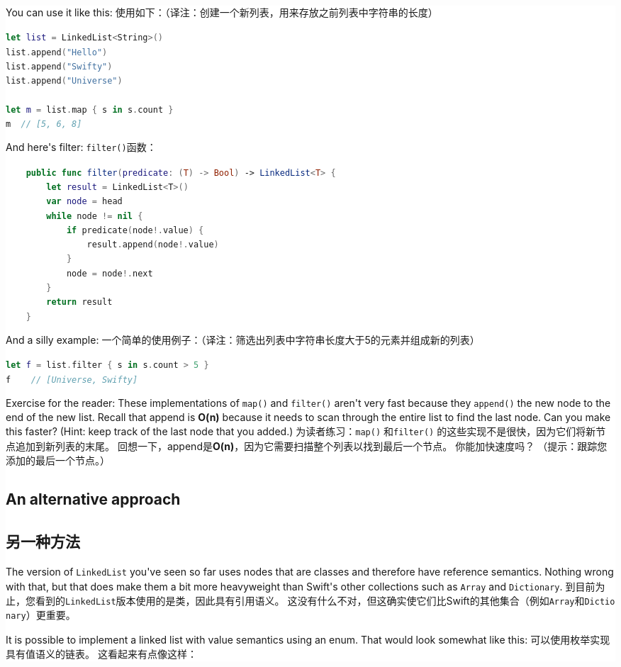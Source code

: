 You can use it like this:
使用如下：（译注：创建一个新列表，用来存放之前列表中字符串的长度）

```swift
let list = LinkedList<String>()
list.append("Hello")
list.append("Swifty")
list.append("Universe")

let m = list.map { s in s.count }
m  // [5, 6, 8]
```

And here's filter:
`filter()`函数：

```swift
    public func filter(predicate: (T) -> Bool) -> LinkedList<T> {
        let result = LinkedList<T>()
        var node = head
        while node != nil {
            if predicate(node!.value) {
                result.append(node!.value)
            }
            node = node!.next
        }
        return result
    }
```

And a silly example:
一个简单的使用例子：（译注：筛选出列表中字符串长度大于5的元素并组成新的列表）

```swift
let f = list.filter { s in s.count > 5 }
f    // [Universe, Swifty]
```

Exercise for the reader: These implementations of `map()` and `filter()` aren't very fast because they `append()` the new node to the end of the new list. Recall that append is **O(n)** because it needs to scan through the entire list to find the last node. Can you make this faster? (Hint: keep track of the last node that you added.)
为读者练习：`map()` 和`filter()` 的这些实现不是很快，因为它们将新节点追加到新列表的末尾。 回想一下，append是**O(n)**，因为它需要扫描整个列表以找到最后一个节点。 你能加快速度吗？ （提示：跟踪您添加的最后一个节点。）

## An alternative approach
## 另一种方法

The version of `LinkedList` you've seen so far uses nodes that are classes and therefore have reference semantics. Nothing wrong with that, but that does make them a bit more heavyweight than Swift's other collections such as `Array` and `Dictionary`.
到目前为止，您看到的`LinkedList`版本使用的是类，因此具有引用语义。 这没有什么不对，但这确实使它们比Swift的其他集合（例如`Array`和`Dictionary`）更重要。

It is possible to implement a linked list with value semantics using an enum. That would look somewhat like this:
可以使用枚举实现具有值语义的链表。 这看起来有点像这样：
